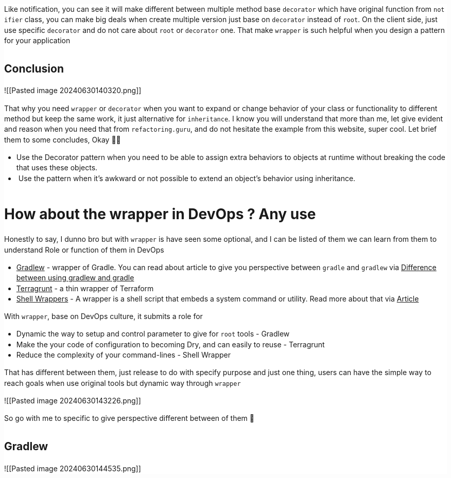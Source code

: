 Like notification, you can see it will make different between multiple method base `decorator` which have original function from `notifier` class, you can make big deals when create multiple version just base on `decorator` instead of `root`. On the client side, just use specific `decorator` and do not care about `root` or `decorator` one. That make `wrapper` is such helpful when you design a pattern for your application

## Conclusion

![[Pasted image 20240630140320.png]]

 That why you need `wrapper` or `decorator` when you want to expand or change behavior of your class or functionality to different method but keep the same work, it just alternative for `inheritance`. I know you will understand that more than me, let give evident and reason when you need that from `refactoring.guru`, and do not hesitate the example from this website, super cool. Let brief them to some concludes, Okay 🤔🤔
 
-  Use the Decorator pattern when you need to be able to assign extra behaviors to objects at runtime without breaking the code that uses these objects.
-  Use the pattern when it’s awkward or not possible to extend an object’s behavior using inheritance.

# How about the wrapper in DevOps ? Any use

Honestly to say, I dunno bro but with `wrapper` is have seen some optional, and I can be listed of them we can learn from them to understand Role or function of them in DevOps

- [Gradlew](https://docs.gradle.org/current/userguide/gradle_wrapper.html) - wrapper of Gradle. You can read about article to give you perspective between `gradle` and `gradlew` via [Difference between using gradlew and gradle](https://stackoverflow.com/questions/39627231/difference-between-using-gradlew-and-gradle)
- [Terragrunt](https://terragrunt.gruntwork.io/) - a thin wrapper of Terraform
- [Shell Wrappers](https://tldp.org/LDP/abs/html/wrapper.html) - A wrapper is a shell script that embeds a system command or utility. Read more about that via [Article](https://www.cyberciti.biz/tips/unix-linux-bash-shell-script-wrapper-examples.html)

With `wrapper`, base on DevOps culture, it submits a role for

- Dynamic the way to setup and control parameter to give for `root` tools - Gradlew
- Make the your code of configuration to becoming Dry, and can easily to reuse - Terragrunt
- Reduce the complexity of your command-lines - Shell Wrapper

That has different between them, just release to do with specify purpose and just one thing, users can have the simple way to reach goals when use original tools but dynamic way through `wrapper`

![[Pasted image 20240630143226.png]]

So go with me to specific to give perspective different between of them 🤭

## Gradlew

![[Pasted image 20240630144535.png]]
